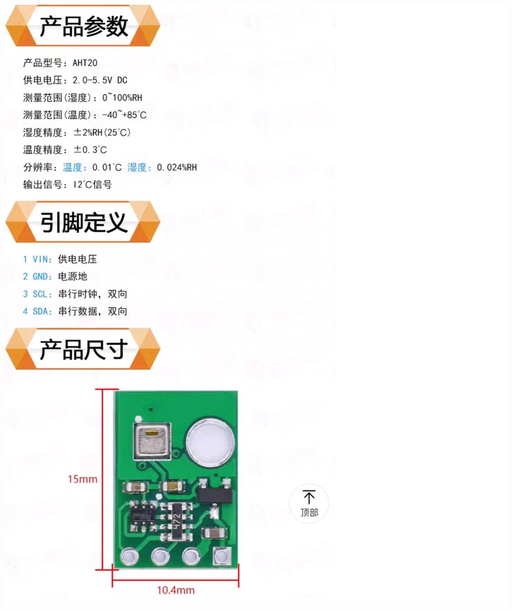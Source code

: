 ![img_v3_02k6_9edcfecb-f6a8-408c-b9ce-a461e8cbb0ag](README.assets/img_v3_02k6_9edcfecb-f6a8-408c-b9ce-a461e8cbb0ag.jpg)
